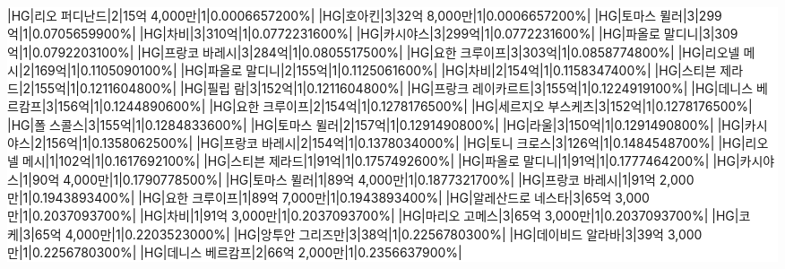 |HG|리오 퍼디난드|2|15억 4,000만|1|0.0006657200%|
|HG|호아킨|3|32억 8,000만|1|0.0006657200%|
|HG|토마스 뮐러|3|299억|1|0.0705659900%|
|HG|차비|3|310억|1|0.0772231600%|
|HG|카시야스|3|299억|1|0.0772231600%|
|HG|파올로 말디니|3|309억|1|0.0792203100%|
|HG|프랑코 바레시|3|284억|1|0.0805517500%|
|HG|요한 크루이프|3|303억|1|0.0858774800%|
|HG|리오넬 메시|2|169억|1|0.1105090100%|
|HG|파올로 말디니|2|155억|1|0.1125061600%|
|HG|차비|2|154억|1|0.1158347400%|
|HG|스티븐 제라드|2|155억|1|0.1211604800%|
|HG|필립 람|3|152억|1|0.1211604800%|
|HG|프랑크 레이카르트|3|155억|1|0.1224919100%|
|HG|데니스 베르캄프|3|156억|1|0.1244890600%|
|HG|요한 크루이프|2|154억|1|0.1278176500%|
|HG|세르지오 부스케츠|3|152억|1|0.1278176500%|
|HG|폴 스콜스|3|155억|1|0.1284833600%|
|HG|토마스 뮐러|2|157억|1|0.1291490800%|
|HG|라울|3|150억|1|0.1291490800%|
|HG|카시야스|2|156억|1|0.1358062500%|
|HG|프랑코 바레시|2|154억|1|0.1378034000%|
|HG|토니 크로스|3|126억|1|0.1484548700%|
|HG|리오넬 메시|1|102억|1|0.1617692100%|
|HG|스티븐 제라드|1|91억|1|0.1757492600%|
|HG|파올로 말디니|1|91억|1|0.1777464200%|
|HG|카시야스|1|90억 4,000만|1|0.1790778500%|
|HG|토마스 뮐러|1|89억 4,000만|1|0.1877321700%|
|HG|프랑코 바레시|1|91억 2,000만|1|0.1943893400%|
|HG|요한 크루이프|1|89억 7,000만|1|0.1943893400%|
|HG|알레산드로 네스타|3|65억 3,000만|1|0.2037093700%|
|HG|차비|1|91억 3,000만|1|0.2037093700%|
|HG|마리오 고메스|3|65억 3,000만|1|0.2037093700%|
|HG|코케|3|65억 4,000만|1|0.2203523000%|
|HG|앙투안 그리즈만|3|38억|1|0.2256780300%|
|HG|데이비드 알라바|3|39억 3,000만|1|0.2256780300%|
|HG|데니스 베르캄프|2|66억 2,000만|1|0.2356637900%|